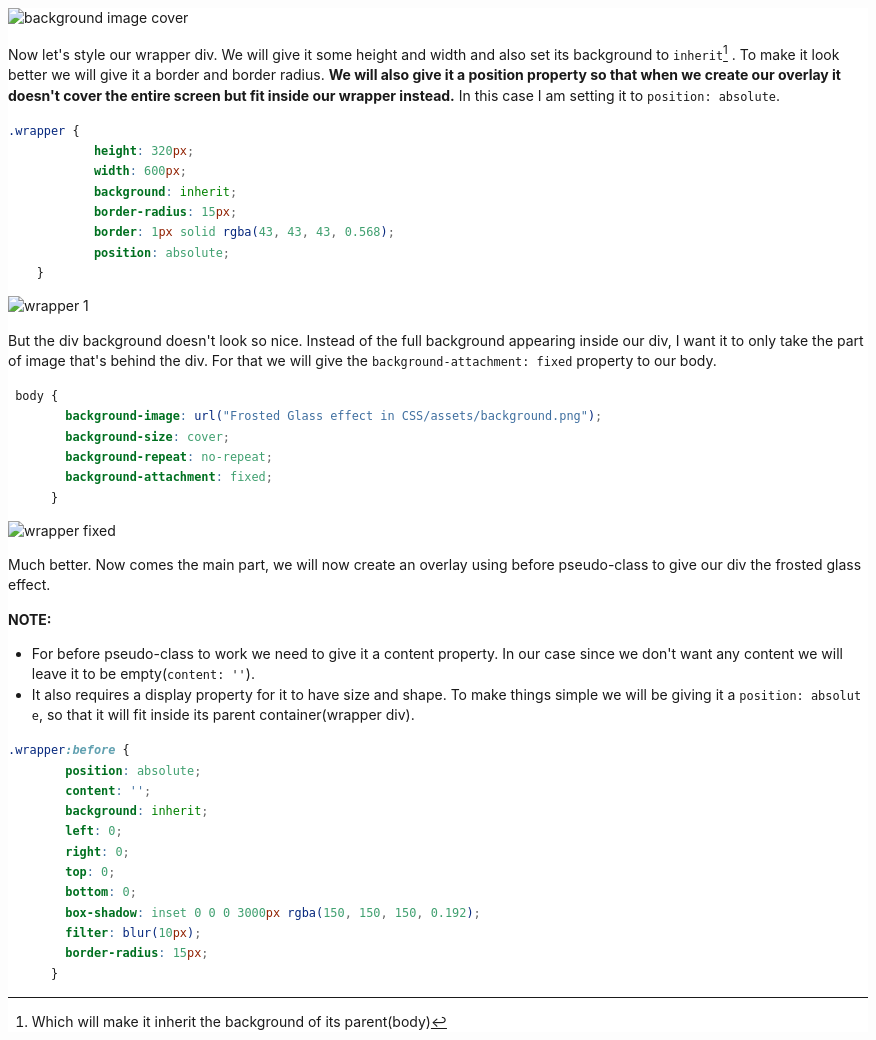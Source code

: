 ![background image cover](https://user-images.githubusercontent.com/86849664/140638082-2d35c8e0-c7cf-4fe9-b998-b283ad09a290.png)

Now let's style our wrapper div. We will give it some height and width and also set its background to `inherit`[^1] . To make it look better we will give it a border and border radius. **We will also give it a position property so that when we create our overlay it doesn't cover the entire screen but fit inside our wrapper instead.** In this case I am setting it to `position: absolute`.

[^1]: Which will make it inherit the background of its parent(body)

```css
.wrapper {
            height: 320px;
            width: 600px;
            background: inherit;
            border-radius: 15px;
            border: 1px solid rgba(43, 43, 43, 0.568);
            position: absolute;
	}
```

![wrapper 1](https://user-images.githubusercontent.com/86849664/140638094-6676d963-c0ed-42ce-9090-863ac3e9f68c.png)

But the div background doesn't look so nice. Instead of the full background appearing inside our div, I want it to only take the part of image that's behind the div. For that we will give the `background-attachment: fixed` property to our body.

```css
 body {
        background-image: url("Frosted Glass effect in CSS/assets/background.png");
        background-size: cover;
        background-repeat: no-repeat;
        background-attachment: fixed;
      }
```

![wrapper fixed](https://user-images.githubusercontent.com/86849664/140638102-f3636b07-04b1-4c9f-8d5e-0dd77d49d455.png)

Much better. Now comes the main part, we will now create an overlay using before pseudo-class to give our div the frosted glass effect.

**NOTE:**

- For before pseudo-class to work we need to give it a content property. In our case since we don't want any content we will leave it to be empty(`content: ''`).
- It also requires a display property for it to have size and shape. To make things simple we will be giving it a `position: absolute`, so that it will fit inside its parent container(wrapper div).

```css
.wrapper:before {
        position: absolute;
        content: '';
        background: inherit;
        left: 0;
        right: 0;
        top: 0;
        bottom: 0;
        box-shadow: inset 0 0 0 3000px rgba(150, 150, 150, 0.192);
        filter: blur(10px);
    	border-radius: 15px;
      }
```
